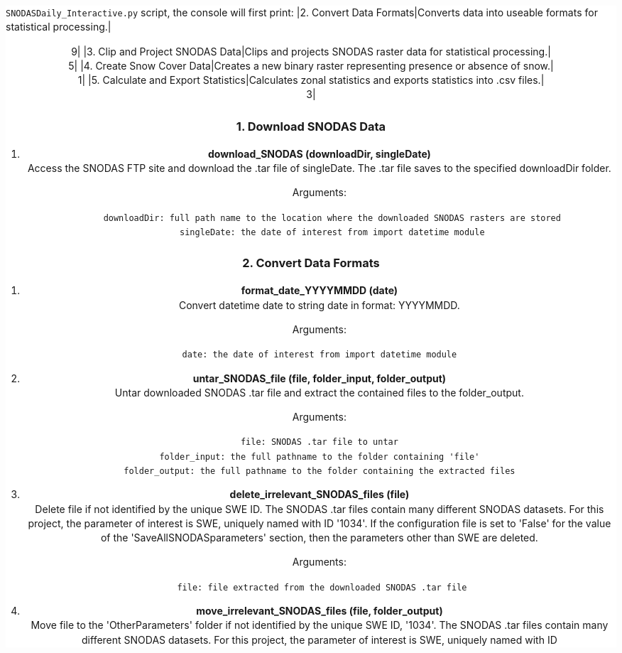 ```SNODASDaily_Interactive.py``` script, the console will first print: 
|2. Convert Data Formats|Converts data into useable formats for statistical processing.|<center>9|
|3. Clip and Project SNODAS Data|Clips and projects SNODAS raster data for statistical processing.|<center>5|
|4. Create Snow Cover Data|Creates a new binary raster representing presence or absence of snow.|<center>1|
|5. Calculate and Export Statistics|Calculates zonal statistics and exports statistics into .csv files.|<center>3|


### 1. Download SNODAS Data

1. __download_SNODAS (downloadDir, singleDate)__  
	Access the SNODAS FTP site and download the .tar file of singleDate. The .tar file saves to the specified
    downloadDir folder.
	
	Arguments:  
	
			downloadDir: full path name to the location where the downloaded SNODAS rasters are stored
			singleDate: the date of interest from import datetime module



### 2. Convert Data Formats

1.	__format_date_YYYYMMDD (date)__   
	Convert datetime date to string date in format: YYYYMMDD. 

	Arguments:

		date: the date of interest from import datetime module
	

2.	__untar_SNODAS_file (file, folder_input, folder_output)__  
	Untar downloaded SNODAS .tar file and extract the contained files to the folder_output.
	
	Arguments: 
	
		file: SNODAS .tar file to untar
		folder_input: the full pathname to the folder containing 'file'
		folder_output: the full pathname to the folder containing the extracted files


3. __delete_irrelevant_SNODAS_files (file)__  
	 Delete file if not identified by the unique SWE ID. The SNODAS .tar files contain many different SNODAS datasets.
     For this project, the parameter of interest is SWE, uniquely named with ID '1034'. If the configuration file is
     set to 'False' for the value of the 'SaveAllSNODASparameters' section, then the parameters other than SWE are
     deleted.
	 
	 Arguments: 
	 
		file: file extracted from the downloaded SNODAS .tar file

4. __move_irrelevant_SNODAS_files (file, folder_output)__   
	Move file to the 'OtherParameters' folder if not identified by the unique SWE ID, '1034'. The SNODAS .tar files
    contain many different SNODAS datasets. For this project, the parameter of interest is SWE, uniquely named with ID
```